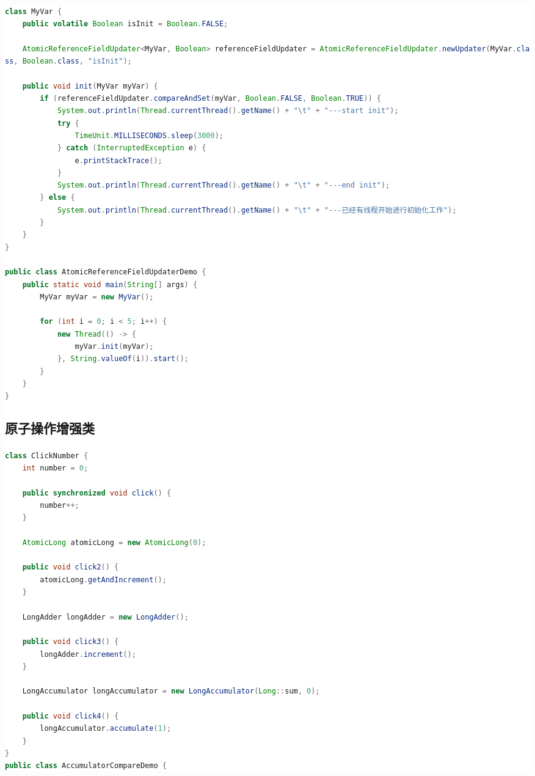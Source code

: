```java
class MyVar {
    public volatile Boolean isInit = Boolean.FALSE;

    AtomicReferenceFieldUpdater<MyVar, Boolean> referenceFieldUpdater = AtomicReferenceFieldUpdater.newUpdater(MyVar.class, Boolean.class, "isInit");

    public void init(MyVar myVar) {
        if (referenceFieldUpdater.compareAndSet(myVar, Boolean.FALSE, Boolean.TRUE)) {
            System.out.println(Thread.currentThread().getName() + "\t" + "---start init");
            try {
                TimeUnit.MILLISECONDS.sleep(3000);
            } catch (InterruptedException e) {
                e.printStackTrace();
            }
            System.out.println(Thread.currentThread().getName() + "\t" + "---end init");
        } else {
            System.out.println(Thread.currentThread().getName() + "\t" + "---已经有线程开始进行初始化工作");
        }
    }
}

public class AtomicReferenceFieldUpdaterDemo {
    public static void main(String[] args) {
        MyVar myVar = new MyVar();

        for (int i = 0; i < 5; i++) {
            new Thread(() -> {
                myVar.init(myVar);
            }, String.valueOf(i)).start();
        }
    }
}
```

## 原子操作增强类

```java
class ClickNumber {
    int number = 0;

    public synchronized void click() {
        number++;
    }

    AtomicLong atomicLong = new AtomicLong(0);

    public void click2() {
        atomicLong.getAndIncrement();
    }

    LongAdder longAdder = new LongAdder();

    public void click3() {
        longAdder.increment();
    }

    LongAccumulator longAccumulator = new LongAccumulator(Long::sum, 0);

    public void click4() {
        longAccumulator.accumulate(1);
    }
}
public class AccumulatorCompareDemo {
```